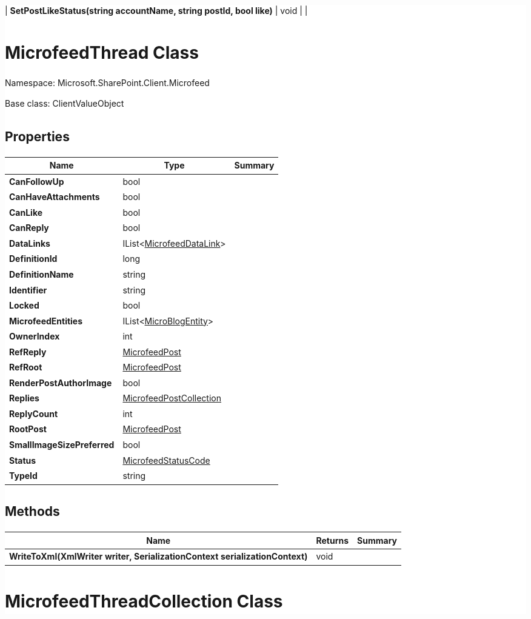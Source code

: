 | **SetPostLikeStatus(string accountName, string postId, bool like)** | void |  |
# MicrofeedThread Class

Namespace: Microsoft.SharePoint.Client.Microfeed

Base class: ClientValueObject


## Properties

| Name | Type | Summary |
|---|---|---|
| **CanFollowUp** | bool |  |
| **CanHaveAttachments** | bool |  |
| **CanLike** | bool |  |
| **CanReply** | bool |  |
| **DataLinks** | IList\<[MicrofeedDataLink](#microfeeddatalink-class)\> |  |
| **DefinitionId** | long |  |
| **DefinitionName** | string |  |
| **Identifier** | string |  |
| **Locked** | bool |  |
| **MicrofeedEntities** | IList\<[MicroBlogEntity](#microblogentity-class)\> |  |
| **OwnerIndex** | int |  |
| **RefReply** | [MicrofeedPost](#microfeedpost-class) |  |
| **RefRoot** | [MicrofeedPost](#microfeedpost-class) |  |
| **RenderPostAuthorImage** | bool |  |
| **Replies** | [MicrofeedPostCollection](#microfeedpostcollection-class) |  |
| **ReplyCount** | int |  |
| **RootPost** | [MicrofeedPost](#microfeedpost-class) |  |
| **SmallImageSizePreferred** | bool |  |
| **Status** | [MicrofeedStatusCode](#microfeedstatuscode-enum) |  |
| **TypeId** | string |  |
## Methods

| Name | Returns | Summary |
|---|---|---|
| **WriteToXml(XmlWriter writer, SerializationContext serializationContext)** | void |  |
# MicrofeedThreadCollection Class
